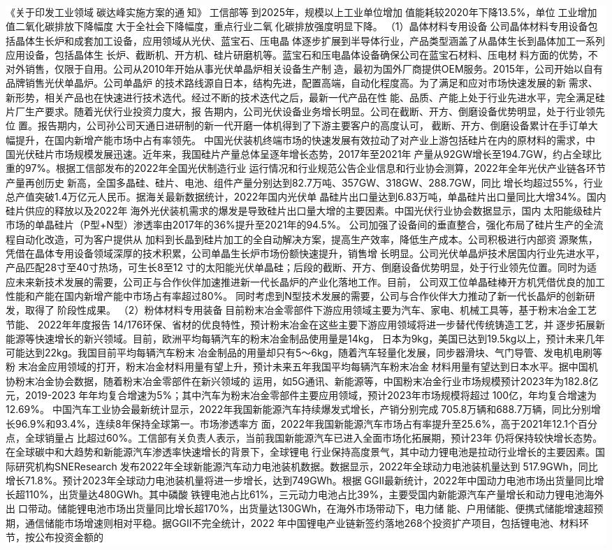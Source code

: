 《关于印发工业领域
碳达峰实施方案的通
知》
工信部等
到2025年，规模以上工业单位增加
值能耗较2020年下降13.5%，单位
工业增加值二氧化碳排放下降幅度
大于全社会下降幅度，重点行业二氧
化碳排放强度明显下降。
（1）晶体材料专用设备
公司晶体材料专用设备包括晶体生长炉和成套加工设备，应用领域从光伏、蓝宝石、压电晶
体逐步扩展到半导体行业，产品类型涵盖了从晶体生长到晶体加工一系列应用设备，包括晶体生
长炉、截断机、开方机、硅片研磨机等。蓝宝石和压电晶体设备确保公司在蓝宝石材料、压电材
料方面的优势，不对外销售，仅限于自用。公司从2010年开始从事光伏单晶炉相关设备生产制
造，最初为国外厂商提供OEM服务。2015年，公司开始以自有品牌销售光伏单晶炉。公司单晶炉
的技术路线源自日本，结构先进，配置高端，自动化程度高。为了满足和应对市场快速发展的新
需求、新形势，相关产品也在快速进行技术选代。经过不断的技术迭代之后，最新一代产品在性
能、品质、产能上处于行业先进水平，完全满足硅片厂生产要求。随着光伏行业投资力度大，报
告期内，公司光伏设备业务增长明显。公司在截断、开方、倒磨设备优势明显，处于行业领先位
置。报告期内，公司孙公司天通日进研制的新一代开磨一体机得到了下游主要客户的高度认可，
截断、开方、倒磨设备累计在手订单大幅提升，在国内新增产能市场中占有率领先。
中国光伏装机终端市场的快速发展有效拉动了对产业上游包括硅片在内的原材料的需求，中
国光伏硅片市场规模发展迅速。近年来，我国硅片产量总体呈逐年增长态势，2017年至2021年
产量从92GW增长至194.7GW，约占全球比重的97%。根据工信部发布的2022年全国光伏制造行业
运行情况和行业规范公告企业信息和行业协会测算，2022年全年光伏产业链各环节产量再创历史
新高，全国多晶硅、硅片、电池、组件产量分别达到82.7万吨、357GW、318GW、288.7GW，同比
增长均超过55%，行业总产值突破1.4万亿元人民币。据海关最新数据统计，2022年国内光伏单
晶硅片出口量达到6.83万吨，单晶硅片出口量同比大增34%。国内硅片供应的释放以及2022年
海外光伏装机需求的爆发是导致硅片出口量大增的主要因素。中国光伏行业协会数据显示，国内
太阳能级硅片市场的单晶硅片（P型+N型）渗透率由2017年的36%提升至2021年的94.5%。
公司加强了设备间的垂直整合，强化布局了硅片生产的全流程自动化改造，可为客户提供从
加料到长晶到硅片加工的全自动解决方案，提高生产效率，降低生产成本。公司积极进行内部资
源聚焦，凭借在晶体专用设备领域深厚的技术积累，公司单晶生长炉市场份额快速提升，销售增
长明显。公司光伏单晶炉技术居国内行业先进水平，产品匹配28寸至40寸热场，可生长8至12
寸的太阳能光伏单晶硅；后段的截断、开方、倒磨设备优势明显，处于行业领先位置。同时为适
应未来新技术发展的需要，公司正与合作伙伴加速推进新一代长晶炉的产业化落地工作。目前，
公司双工位单晶硅棒开方机凭借优良的加工性能和产能在国内新增产能中市场占有率超过80%。
同时考虑到N型技术发展的需要，公司与合作伙伴大力推动了新一代长晶炉的创新研发，取得了
阶段性成果。
（2）粉体材料专用装备
目前粉末冶金零部件下游应用领域主要为汽车、家电、机械工具等，基于粉末冶金工艺节能、
2022年年度报告
14/176环保、省材的优良特性，预计粉末冶金在这些主要下游应用领域将进一步替代传统铸造工艺，并
逐步拓展新能源等快速增长的新兴领域。目前，欧洲平均每辆汽车的粉末冶金制品使用量是14kg，
日本为9kg，美国已达到19.5kg以上，预计未来几年可能达到22kg。我国目前平均每辆汽车粉末
冶金制品的用量却只有5～6kg，随着汽车轻量化发展，同步器滑块、气门导管、发电机电刷等粉
末冶金应用领域的打开，粉末冶金材料用量有望上升，预计未来五年我国平均每辆汽车粉末冶金
材料用量有望达到日本水平。据中国机协粉末冶金协会数据，随着粉末冶金零部件在新兴领域的
运用，如5G通讯、新能源等，中国粉末冶金行业市场规模预计2023年为182.8亿元，2019-2023
年年均复合增速为5%；其中汽车为粉末冶金零部件主要应用领域，预计2023年市场规模将超过
100亿，年均复合增速为12.69%。
中国汽车工业协会最新统计显示，2022年我国新能源汽车持续爆发式增长，产销分别完成
705.8万辆和688.7万辆，同比分别增长96.9%和93.4%，连续8年保持全球第一。市场渗透率方
面，2022年我国新能源汽车市场占有率提升至25.6%，高于2021年12.1个百分点，全球销量占
比超过60%。工信部有关负责人表示，当前我国新能源汽车已进入全面市场化拓展期，预计23年
仍将保持较快增长态势。在全球碳中和大趋势和新能源汽车渗透率快速增长的背景下，全球锂电
行业保持高度景气，其中动力锂电池是拉动行业增长的主要因素。国际研究机构SNEResearch
发布2022年全球新能源汽车动力电池装机数据。数据显示，2022年全球动力电池装机量达到
517.9GWh，同比增长71.8%。预计2023年全球动力电池装机量将进一步增长，达到749GWh。根据
GGII最新统计，2022年中国动力电池市场出货量同比增长超110%，出货量达480GWh。其中磷酸
铁锂电池占比61%，三元动力电池占比39%，主要受国内新能源汽车产量增长和动力锂电池海外出
口带动。储能锂电池市场出货量同比增长超170%，出货量达130GWh，在海外市场带动下，电力储
能、户用储能、便携式储能增速超预期，通信储能市场增速则相对平稳。据GGII不完全统计，2022
年中国锂电产业链新签约落地268个投资扩产项目，包括锂电池、材料环节，按公布投资金额的